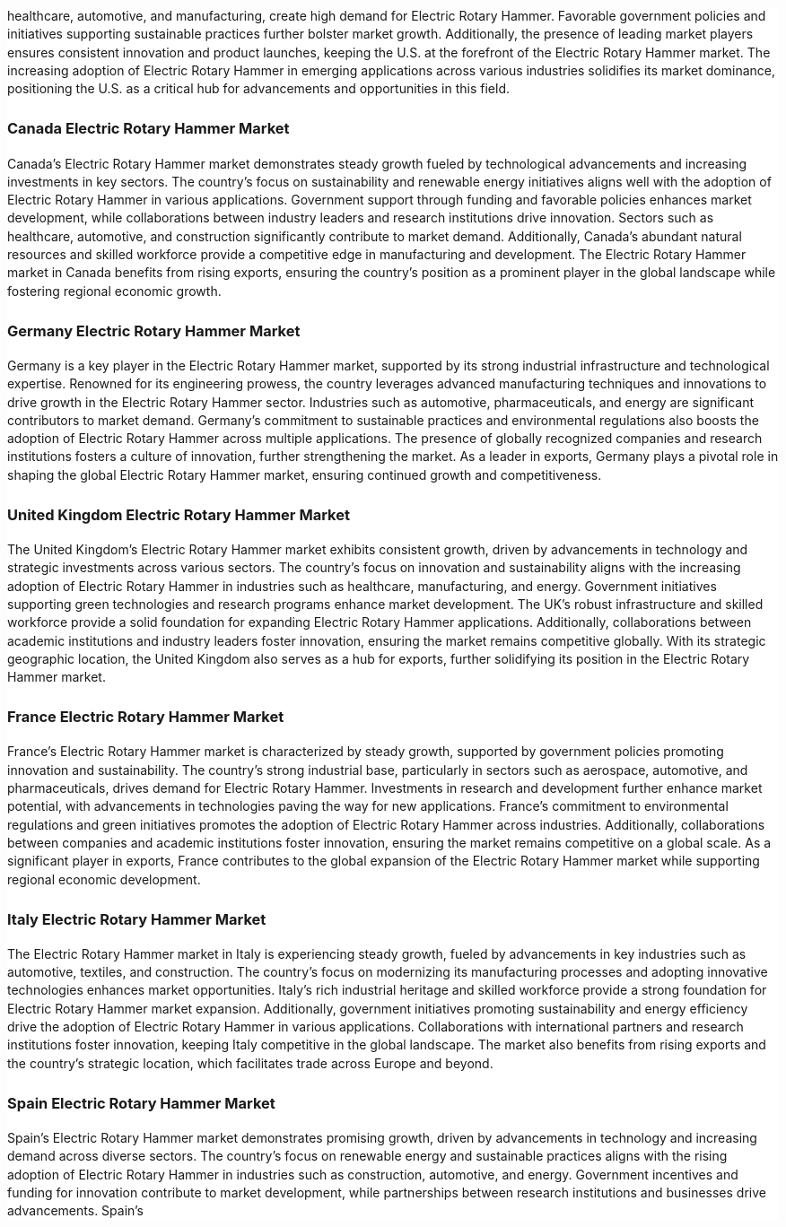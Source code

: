 healthcare, automotive, and manufacturing, create high demand for Electric Rotary Hammer. Favorable government policies and initiatives supporting sustainable practices further bolster market growth. Additionally, the presence of leading market players ensures consistent innovation and product launches, keeping the U.S. at the forefront of the Electric Rotary Hammer market. The increasing adoption of Electric Rotary Hammer in emerging applications across various industries solidifies its market dominance, positioning the U.S. as a critical hub for advancements and opportunities in this field.</p><h3>Canada Electric Rotary Hammer Market</h3><p>Canada&rsquo;s Electric Rotary Hammer market demonstrates steady growth fueled by technological advancements and increasing investments in key sectors. The country&rsquo;s focus on sustainability and renewable energy initiatives aligns well with the adoption of Electric Rotary Hammer in various applications. Government support through funding and favorable policies enhances market development, while collaborations between industry leaders and research institutions drive innovation. Sectors such as healthcare, automotive, and construction significantly contribute to market demand. Additionally, Canada&rsquo;s abundant natural resources and skilled workforce provide a competitive edge in manufacturing and development. The Electric Rotary Hammer market in Canada benefits from rising exports, ensuring the country&rsquo;s position as a prominent player in the global landscape while fostering regional economic growth.</p><h3>Germany Electric Rotary Hammer Market</h3><p>Germany is a key player in the Electric Rotary Hammer market, supported by its strong industrial infrastructure and technological expertise. Renowned for its engineering prowess, the country leverages advanced manufacturing techniques and innovations to drive growth in the Electric Rotary Hammer sector. Industries such as automotive, pharmaceuticals, and energy are significant contributors to market demand. Germany&rsquo;s commitment to sustainable practices and environmental regulations also boosts the adoption of Electric Rotary Hammer across multiple applications. The presence of globally recognized companies and research institutions fosters a culture of innovation, further strengthening the market. As a leader in exports, Germany plays a pivotal role in shaping the global Electric Rotary Hammer market, ensuring continued growth and competitiveness.</p><h3>United Kingdom Electric Rotary Hammer Market</h3><p>The United Kingdom&rsquo;s Electric Rotary Hammer market exhibits consistent growth, driven by advancements in technology and strategic investments across various sectors. The country&rsquo;s focus on innovation and sustainability aligns with the increasing adoption of Electric Rotary Hammer in industries such as healthcare, manufacturing, and energy. Government initiatives supporting green technologies and research programs enhance market development. The UK&rsquo;s robust infrastructure and skilled workforce provide a solid foundation for expanding Electric Rotary Hammer applications. Additionally, collaborations between academic institutions and industry leaders foster innovation, ensuring the market remains competitive globally. With its strategic geographic location, the United Kingdom also serves as a hub for exports, further solidifying its position in the Electric Rotary Hammer market.</p><h3>France Electric Rotary Hammer Market</h3><p>France&rsquo;s Electric Rotary Hammer market is characterized by steady growth, supported by government policies promoting innovation and sustainability. The country&rsquo;s strong industrial base, particularly in sectors such as aerospace, automotive, and pharmaceuticals, drives demand for Electric Rotary Hammer. Investments in research and development further enhance market potential, with advancements in technologies paving the way for new applications. France&rsquo;s commitment to environmental regulations and green initiatives promotes the adoption of Electric Rotary Hammer across industries. Additionally, collaborations between companies and academic institutions foster innovation, ensuring the market remains competitive on a global scale. As a significant player in exports, France contributes to the global expansion of the Electric Rotary Hammer market while supporting regional economic development.</p><h3>Italy Electric Rotary Hammer Market</h3><p>The Electric Rotary Hammer market in Italy is experiencing steady growth, fueled by advancements in key industries such as automotive, textiles, and construction. The country&rsquo;s focus on modernizing its manufacturing processes and adopting innovative technologies enhances market opportunities. Italy&rsquo;s rich industrial heritage and skilled workforce provide a strong foundation for Electric Rotary Hammer market expansion. Additionally, government initiatives promoting sustainability and energy efficiency drive the adoption of Electric Rotary Hammer in various applications. Collaborations with international partners and research institutions foster innovation, keeping Italy competitive in the global landscape. The market also benefits from rising exports and the country&rsquo;s strategic location, which facilitates trade across Europe and beyond.</p><h3>Spain Electric Rotary Hammer Market</h3><p>Spain&rsquo;s Electric Rotary Hammer market demonstrates promising growth, driven by advancements in technology and increasing demand across diverse sectors. The country&rsquo;s focus on renewable energy and sustainable practices aligns with the rising adoption of Electric Rotary Hammer in industries such as construction, automotive, and energy. Government incentives and funding for innovation contribute to market development, while partnerships between research institutions and businesses drive advancements. Spain&rsquo;s